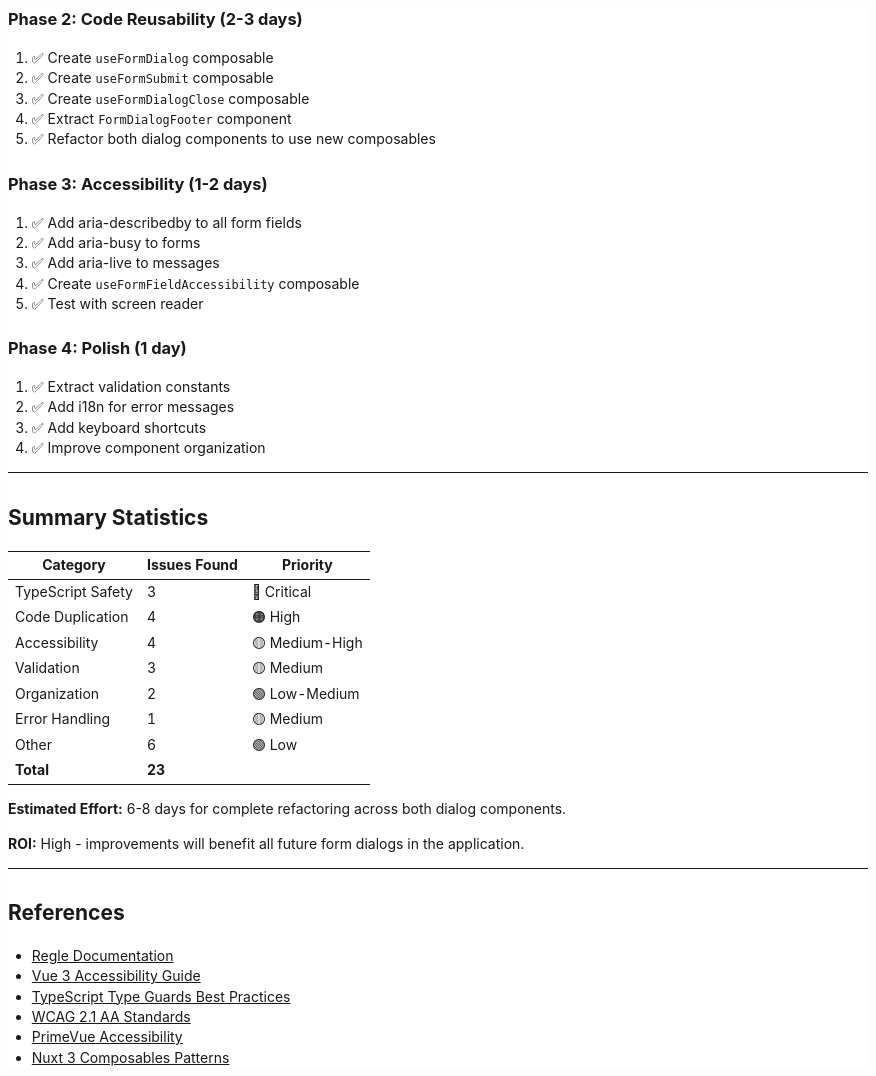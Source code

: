 ### Phase 2: Code Reusability (2-3 days)
1. ✅ Create `useFormDialog` composable
2. ✅ Create `useFormSubmit` composable
3. ✅ Create `useFormDialogClose` composable
4. ✅ Extract `FormDialogFooter` component
5. ✅ Refactor both dialog components to use new composables

### Phase 3: Accessibility (1-2 days)
1. ✅ Add aria-describedby to all form fields
2. ✅ Add aria-busy to forms
3. ✅ Add aria-live to messages
4. ✅ Create `useFormFieldAccessibility` composable
5. ✅ Test with screen reader

### Phase 4: Polish (1 day)
1. ✅ Extract validation constants
2. ✅ Add i18n for error messages
3. ✅ Add keyboard shortcuts
4. ✅ Improve component organization

---

## Summary Statistics

| Category | Issues Found | Priority |
|----------|--------------|----------|
| TypeScript Safety | 3 | 🔴 Critical |
| Code Duplication | 4 | 🟠 High |
| Accessibility | 4 | 🟡 Medium-High |
| Validation | 3 | 🟡 Medium |
| Organization | 2 | 🟢 Low-Medium |
| Error Handling | 1 | 🟡 Medium |
| Other | 6 | 🟢 Low |
| **Total** | **23** | |

**Estimated Effort:** 6-8 days for complete refactoring across both dialog components.

**ROI:** High - improvements will benefit all future form dialogs in the application.

---

## References

- [Regle Documentation](https://reglejs.dev)
- [Vue 3 Accessibility Guide](https://vuejs.org/guide/best-practices/accessibility.html)
- [TypeScript Type Guards Best Practices](https://www.typescriptlang.org/docs/handbook/2/narrowing.html)
- [WCAG 2.1 AA Standards](https://www.w3.org/WAI/WCAG21/quickref/)
- [PrimeVue Accessibility](https://primevue.org/guides/accessibility/)
- [Nuxt 3 Composables Patterns](https://nuxt.com/docs/guide/directory-structure/composables)
